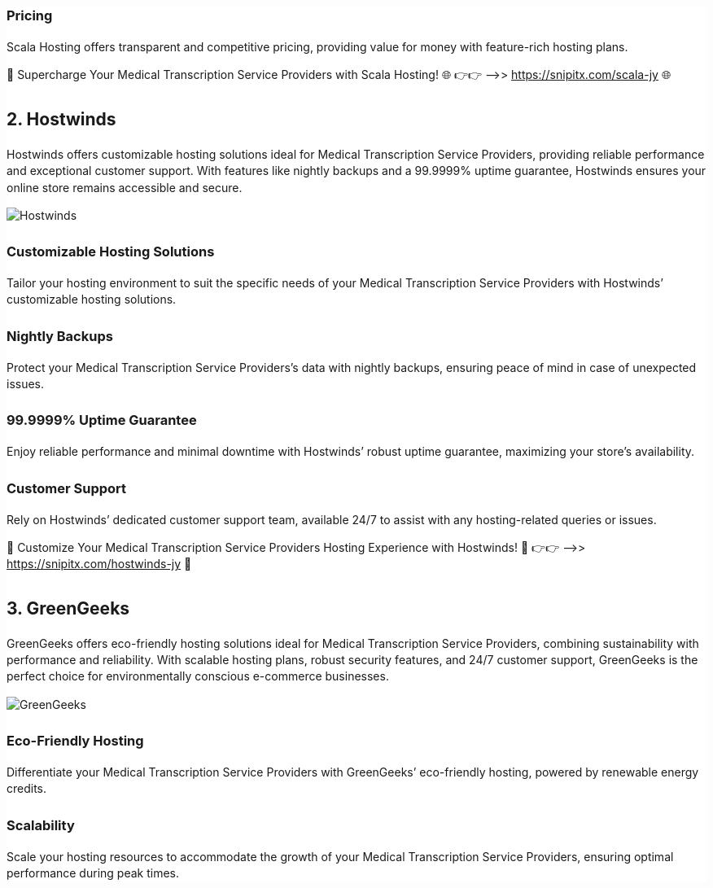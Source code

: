 ### Pricing
Scala Hosting offers transparent and competitive pricing, providing value for money with feature-rich hosting plans.

🚀 Supercharge Your Medical Transcription Service Providers with Scala Hosting! 🌐
👉👉 -->> https://snipitx.com/scala-jy 🌐

## 2. Hostwinds

Hostwinds offers customizable hosting solutions ideal for Medical Transcription Service Providers, providing reliable performance and exceptional customer support. With features like nightly backups and a 99.9999% uptime guarantee, Hostwinds ensures your online store remains accessible and secure.

![Hostwinds](https://i.imgur.com/53aSNXx.jpeg "Hostwinds Hosting")

### Customizable Hosting Solutions
Tailor your hosting environment to suit the specific needs of your Medical Transcription Service Providers with Hostwinds’ customizable hosting solutions.

### Nightly Backups
Protect your Medical Transcription Service Providers’s data with nightly backups, ensuring peace of mind in case of unexpected issues.

### 99.9999% Uptime Guarantee
Enjoy reliable performance and minimal downtime with Hostwinds’ robust uptime guarantee, maximizing your store’s availability.

### Customer Support
Rely on Hostwinds’ dedicated customer support team, available 24/7 to assist with any hosting-related queries or issues.

🌟 Customize Your Medical Transcription Service Providers Hosting Experience with Hostwinds! 🚀
👉👉 -->> https://snipitx.com/hostwinds-jy 🚀


## 3. GreenGeeks

GreenGeeks offers eco-friendly hosting solutions ideal for Medical Transcription Service Providers, combining sustainability with performance and reliability. With scalable hosting plans, robust security features, and 24/7 customer support, GreenGeeks is the perfect choice for environmentally conscious e-commerce businesses.

![GreenGeeks](https://i.imgur.com/eEwuntu.jpg "GreenGeeks Hosting")

### Eco-Friendly Hosting
Differentiate your Medical Transcription Service Providers with GreenGeeks’ eco-friendly hosting, powered by renewable energy credits.

### Scalability
Scale your hosting resources to accommodate the growth of your Medical Transcription Service Providers, ensuring optimal performance during peak times.
